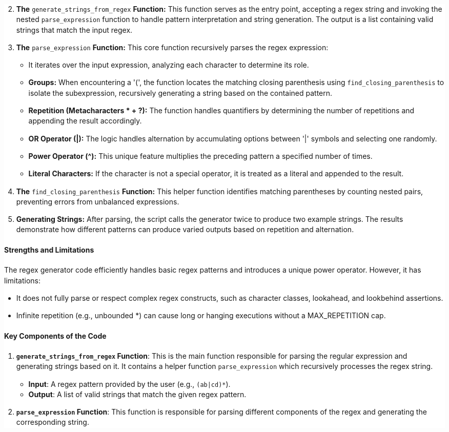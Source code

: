 2.  **The** `generate_strings_from_regex` **Function:** This function serves as the entry point, accepting a regex string and invoking the nested `parse_expression` function to handle pattern interpretation and string generation. The output is a list containing valid strings that match the input regex.

3.  **The** `parse_expression` **Function:** This core function recursively parses the regex expression:

    - It iterates over the input expression, analyzing each character to determine its role.

    - **Groups:** When encountering a '(', the function locates the matching closing parenthesis using `find_closing_parenthesis` to isolate the subexpression, recursively generating a string based on the contained pattern.

    - **Repetition (Metacharacters \* + ?):** The function handles quantifiers by determining the number of repetitions and appending the result accordingly.

    - **OR Operator (|):** The logic handles alternation by accumulating options between '|' symbols and selecting one randomly.

    - **Power Operator (^):** This unique feature multiplies the preceding pattern a specified number of times.

    - **Literal Characters:** If the character is not a special operator, it is treated as a literal and appended to the result.

4.  **The** `find_closing_parenthesis` **Function:** This helper function identifies matching parentheses by counting nested pairs, preventing errors from unbalanced expressions.

5.  **Generating Strings:** After parsing, the script calls the generator twice to produce two example strings. The results demonstrate how different patterns can produce varied outputs based on repetition and alternation.

#### **Strengths and Limitations**

The regex generator code efficiently handles basic regex patterns and introduces a unique power operator. However, it has limitations:

- It does not fully parse or respect complex regex constructs, such as character classes, lookahead, and lookbehind assertions.

- Infinite repetition (e.g., unbounded \*) can cause long or hanging executions without a MAX_REPETITION cap.

#### Key Components of the Code

1. **`generate_strings_from_regex` Function**:
   This is the main function responsible for parsing the regular expression and generating strings based on it. It contains a helper function `parse_expression` which recursively processes the regex string.

   - **Input**: A regex pattern provided by the user (e.g., `(ab|cd)*`).
   - **Output**: A list of valid strings that match the given regex pattern.

2. **`parse_expression` Function**:
   This function is responsible for parsing different components of the regex and generating the corresponding string.
